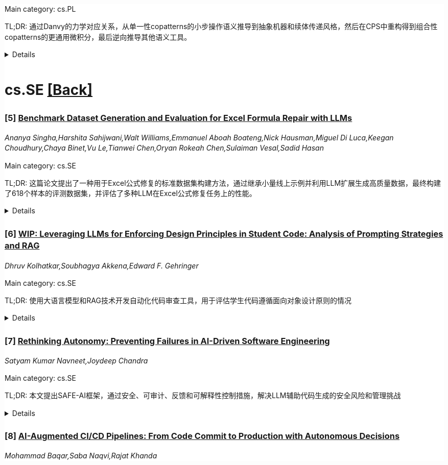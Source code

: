 Main category: cs.PL

TL;DR: 通过Danvy的力学对应关系，从单一性copatterns的小步操作语义推导到抽象机器和续体传递风格，然后在CPS中重构得到组合性copatterns的更通用微积分，最后逆向推导其他语义工具。


<details><summary>Details</summary></details>


<div id='cs.SE'></div>

# cs.SE [[Back]](#toc)

### [5] [Benchmark Dataset Generation and Evaluation for Excel Formula Repair with LLMs](https://arxiv.org/abs/2508.11715)
*Ananya Singha,Harshita Sahijwani,Walt Williams,Emmanuel Aboah Boateng,Nick Hausman,Miguel Di Luca,Keegan Choudhury,Chaya Binet,Vu Le,Tianwei Chen,Oryan Rokeah Chen,Sulaiman Vesal,Sadid Hasan*

Main category: cs.SE

TL;DR: 这篇论文提出了一种用于Excel公式修复的标准数据集构建方法，通过继承小量线上示例并利用LLM扩展生成高质量数据，最终构建了618个样本的评测数据集，并评估了多种LLM在Excel公式修复任务上的性能。


<details><summary>Details</summary></details>


### [6] [WIP: Leveraging LLMs for Enforcing Design Principles in Student Code: Analysis of Prompting Strategies and RAG](https://arxiv.org/abs/2508.11717)
*Dhruv Kolhatkar,Soubhagya Akkena,Edward F. Gehringer*

Main category: cs.SE

TL;DR: 使用大语言模型和RAG技术开发自动化代码审查工具，用于评估学生代码遵循面向对象设计原则的情况


<details><summary>Details</summary></details>


### [7] [Rethinking Autonomy: Preventing Failures in AI-Driven Software Engineering](https://arxiv.org/abs/2508.11824)
*Satyam Kumar Navneet,Joydeep Chandra*

Main category: cs.SE

TL;DR: 本文提出SAFE-AI框架，通过安全、可审计、反馈和可解释性控制措施，解决LLM辅助代码生成的安全风险和管理挑战


<details><summary>Details</summary></details>


### [8] [AI-Augmented CI/CD Pipelines: From Code Commit to Production with Autonomous Decisions](https://arxiv.org/abs/2508.11867)
*Mohammad Baqar,Saba Naqvi,Rajat Khanda*
